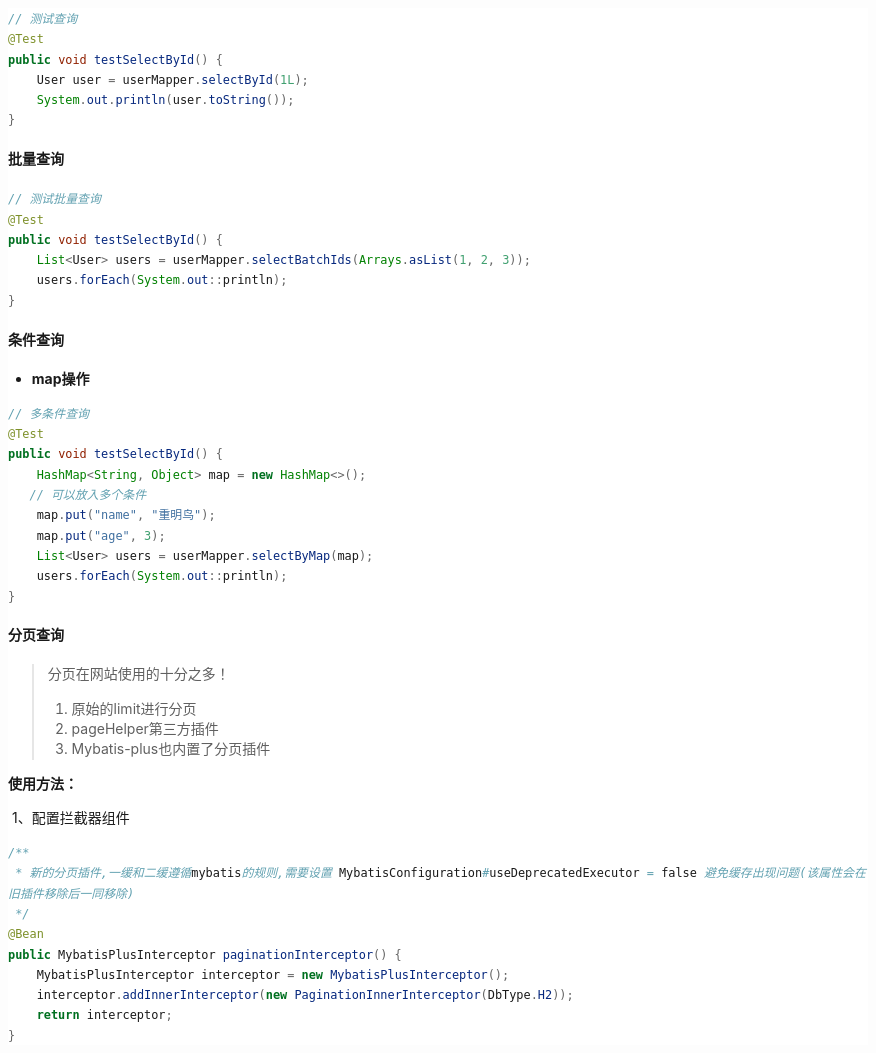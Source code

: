```java
// 测试查询
@Test
public void testSelectById() {
    User user = userMapper.selectById(1L);
    System.out.println(user.toString());
}
```

#### 批量查询

```java
// 测试批量查询
@Test
public void testSelectById() {
    List<User> users = userMapper.selectBatchIds(Arrays.asList(1, 2, 3));
    users.forEach(System.out::println);
}
```

#### 条件查询

- **map操作**

```java
// 多条件查询
@Test
public void testSelectById() {
    HashMap<String, Object> map = new HashMap<>();
   // 可以放入多个条件
    map.put("name", "重明鸟");
    map.put("age", 3);
    List<User> users = userMapper.selectByMap(map);
    users.forEach(System.out::println);
}
```



#### 分页查询

> 分页在网站使用的十分之多！
>
> 1.  原始的limit进行分页
> 2.  pageHelper第三方插件
> 3.  Mybatis-plus也内置了分页插件
>

**使用方法：**

​	1、配置拦截器组件

```java
/**
 * 新的分页插件,一缓和二缓遵循mybatis的规则,需要设置 MybatisConfiguration#useDeprecatedExecutor = false 避免缓存出现问题(该属性会在旧插件移除后一同移除)
 */
@Bean
public MybatisPlusInterceptor paginationInterceptor() {
    MybatisPlusInterceptor interceptor = new MybatisPlusInterceptor();
    interceptor.addInnerInterceptor(new PaginationInnerInterceptor(DbType.H2));
    return interceptor;
}
```
